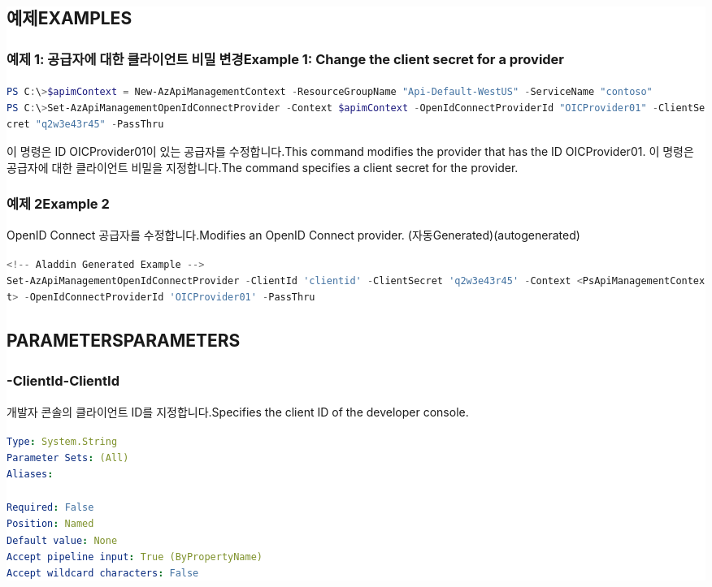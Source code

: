 ## <span data-ttu-id="9e234-107">예제</span><span class="sxs-lookup"><span data-stu-id="9e234-107">EXAMPLES</span></span>

### <span data-ttu-id="9e234-108">예제 1: 공급자에 대한 클라이언트 비밀 변경</span><span class="sxs-lookup"><span data-stu-id="9e234-108">Example 1: Change the client secret for a provider</span></span>
```powershell
PS C:\>$apimContext = New-AzApiManagementContext -ResourceGroupName "Api-Default-WestUS" -ServiceName "contoso"
PS C:\>Set-AzApiManagementOpenIdConnectProvider -Context $apimContext -OpenIdConnectProviderId "OICProvider01" -ClientSecret "q2w3e43r45" -PassThru
```

<span data-ttu-id="9e234-109">이 명령은 ID OICProvider01이 있는 공급자를 수정합니다.</span><span class="sxs-lookup"><span data-stu-id="9e234-109">This command modifies the provider that has the ID OICProvider01.</span></span>
<span data-ttu-id="9e234-110">이 명령은 공급자에 대한 클라이언트 비밀을 지정합니다.</span><span class="sxs-lookup"><span data-stu-id="9e234-110">The command specifies a client secret for the provider.</span></span>

### <span data-ttu-id="9e234-111">예제 2</span><span class="sxs-lookup"><span data-stu-id="9e234-111">Example 2</span></span>

<span data-ttu-id="9e234-112">OpenID Connect 공급자를 수정합니다.</span><span class="sxs-lookup"><span data-stu-id="9e234-112">Modifies an OpenID Connect provider.</span></span> <span data-ttu-id="9e234-113">(자동Generated)</span><span class="sxs-lookup"><span data-stu-id="9e234-113">(autogenerated)</span></span>

```powershell
<!-- Aladdin Generated Example --> 
Set-AzApiManagementOpenIdConnectProvider -ClientId 'clientid' -ClientSecret 'q2w3e43r45' -Context <PsApiManagementContext> -OpenIdConnectProviderId 'OICProvider01' -PassThru
```

## <span data-ttu-id="9e234-114">PARAMETERS</span><span class="sxs-lookup"><span data-stu-id="9e234-114">PARAMETERS</span></span>

### <span data-ttu-id="9e234-115">-ClientId</span><span class="sxs-lookup"><span data-stu-id="9e234-115">-ClientId</span></span>
<span data-ttu-id="9e234-116">개발자 콘솔의 클라이언트 ID를 지정합니다.</span><span class="sxs-lookup"><span data-stu-id="9e234-116">Specifies the client ID of the developer console.</span></span>

```yaml
Type: System.String
Parameter Sets: (All)
Aliases:

Required: False
Position: Named
Default value: None
Accept pipeline input: True (ByPropertyName)
Accept wildcard characters: False
```
